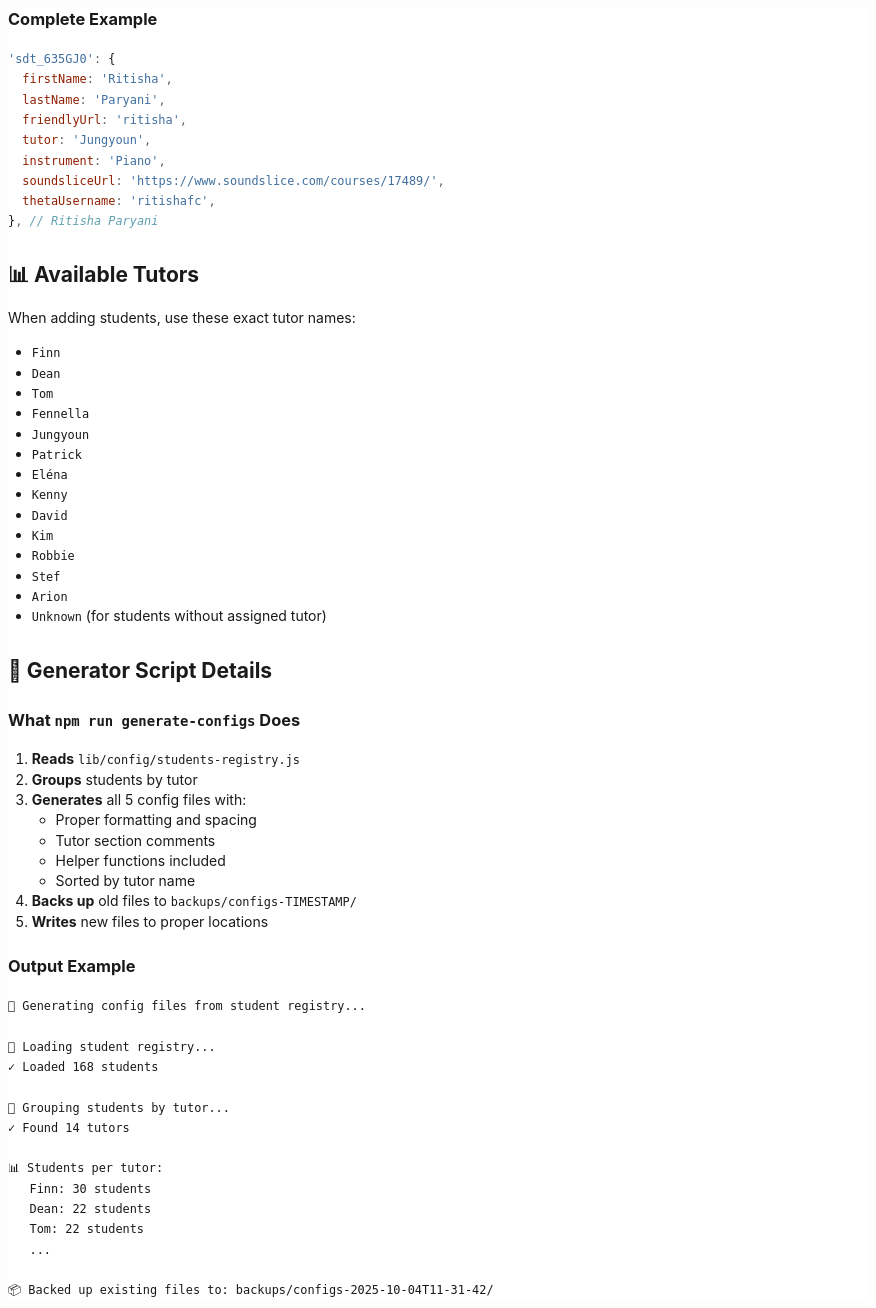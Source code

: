 ### Complete Example
```javascript
'sdt_635GJ0': {
  firstName: 'Ritisha',
  lastName: 'Paryani',
  friendlyUrl: 'ritisha',
  tutor: 'Jungyoun',
  instrument: 'Piano',
  soundsliceUrl: 'https://www.soundslice.com/courses/17489/',
  thetaUsername: 'ritishafc',
}, // Ritisha Paryani
```

## 📊 Available Tutors

When adding students, use these exact tutor names:
- `Finn`
- `Dean`
- `Tom`
- `Fennella`
- `Jungyoun`
- `Patrick`
- `Eléna`
- `Kenny`
- `David`
- `Kim`
- `Robbie`
- `Stef`
- `Arion`
- `Unknown` (for students without assigned tutor)

## 🔄 Generator Script Details

### What `npm run generate-configs` Does

1. **Reads** `lib/config/students-registry.js`
2. **Groups** students by tutor
3. **Generates** all 5 config files with:
   - Proper formatting and spacing
   - Tutor section comments
   - Helper functions included
   - Sorted by tutor name
4. **Backs up** old files to `backups/configs-TIMESTAMP/`
5. **Writes** new files to proper locations

### Output Example
```
🔨 Generating config files from student registry...

📂 Loading student registry...
✓ Loaded 168 students

👥 Grouping students by tutor...
✓ Found 14 tutors

📊 Students per tutor:
   Finn: 30 students
   Dean: 22 students
   Tom: 22 students
   ...

📦 Backed up existing files to: backups/configs-2025-10-04T11-31-42/

```